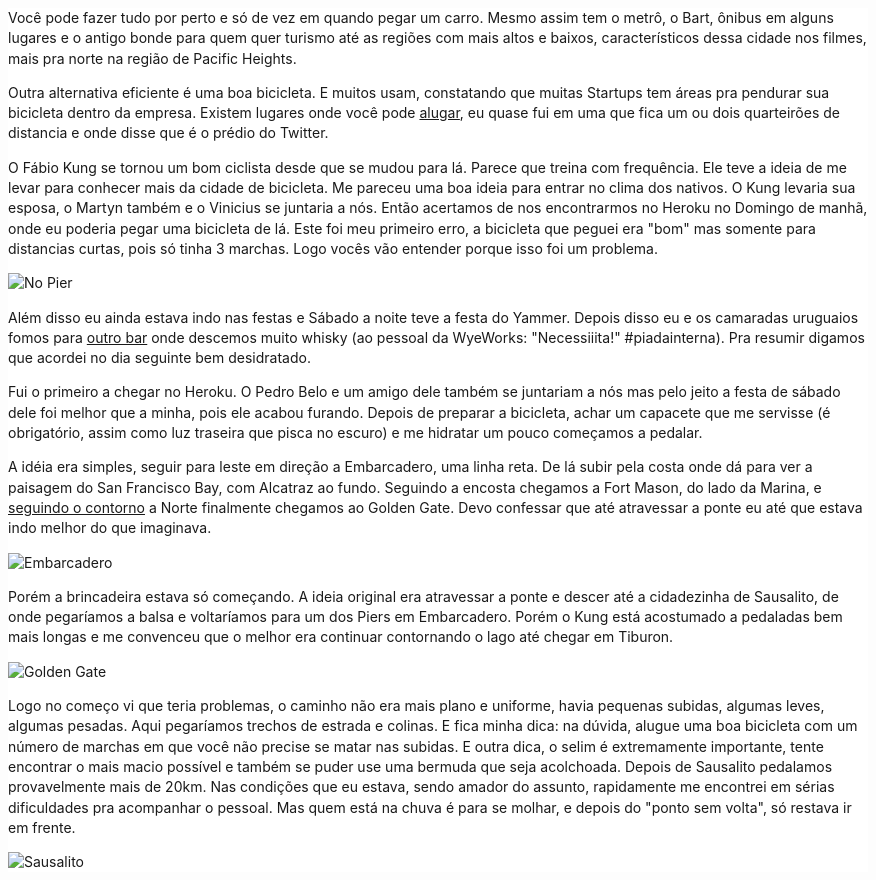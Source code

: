 Você pode fazer tudo por perto e só de vez em quando pegar um carro. Mesmo assim tem o metrô, o Bart, ônibus em alguns lugares e o antigo bonde para quem quer turismo até as regiões com mais altos e baixos, característicos dessa cidade nos filmes, mais pra norte na região de Pacific Heights.

Outra alternativa eficiente é uma boa bicicleta. E muitos usam, constatando que muitas Startups tem áreas pra pendurar sua bicicleta dentro da empresa. Existem lugares onde você pode [alugar](http://www.sosfbiketours.com), eu quase fui em uma que fica um ou dois quarteirões de distancia e onde disse que é o prédio do Twitter.

O Fábio Kung se tornou um bom ciclista desde que se mudou para lá. Parece que treina com frequência. Ele teve a ideia de me levar para conhecer mais da cidade de bicicleta. Me pareceu uma boa ideia para entrar no clima dos nativos. O Kung levaria sua esposa, o Martyn também e o Vinicius se juntaria a nós. Então acertamos de nos encontrarmos no Heroku no Domingo de manhã, onde eu poderia pegar uma bicicleta de lá. Este foi meu primeiro erro, a bicicleta que peguei era "bom" mas somente para distancias curtas, pois só tinha 3 marchas. Logo vocês vão entender porque isso foi um problema.

![No Pier](http://s3.amazonaws.com/akitaonrails/assets/image_asset/image/99/IMG_1381.jpg)

Além disso eu ainda estava indo nas festas e Sábado a noite teve a festa do Yammer. Depois disso eu e os camaradas uruguaios fomos para [outro bar](https://foursquare.com/v/40a2ba80f964a520fcf21ee3) onde descemos muito whisky (ao pessoal da WyeWorks: "Necessiiita!" #piadainterna). Pra resumir digamos que acordei no dia seguinte bem desidratado.

Fui o primeiro a chegar no Heroku. O Pedro Belo e um amigo dele também se juntariam a nós mas pelo jeito a festa de sábado dele foi melhor que a minha, pois ele acabou furando. Depois de preparar a bicicleta, achar um capacete que me servisse (é obrigatório, assim como luz traseira que pisca no escuro) e me hidratar um pouco começamos a pedalar.

A idéia era simples, seguir para leste em direção a Embarcadero, uma linha reta. De lá subir pela costa onde dá para ver a paisagem do San Francisco Bay, com Alcatraz ao fundo. Seguindo a encosta chegamos a Fort Mason, do lado da Marina, e [seguindo o contorno](https://foursquare.com/v/4bd4c49d29eb9c74c85692e1) a Norte finalmente chegamos ao Golden Gate. Devo confessar que até atravessar a ponte eu até que estava indo melhor do que imaginava.

![Embarcadero](http://s3.amazonaws.com/akitaonrails/assets/image_asset/image/100/IMG_1392.jpg)

Porém a brincadeira estava só começando. A ideia original era atravessar a ponte e descer até a cidadezinha de Sausalito, de onde pegaríamos a balsa e voltaríamos para um dos Piers em Embarcadero. Porém o Kung está acostumado a pedaladas bem mais longas e me convenceu que o melhor era continuar contornando o lago até chegar em Tiburon.

![Golden Gate](http://s3.amazonaws.com/akitaonrails/assets/image_asset/image/101/IMG_1407.JPG)

Logo no começo vi que teria problemas, o caminho não era mais plano e uniforme, havia pequenas subidas, algumas leves, algumas pesadas. Aqui pegaríamos trechos de estrada e colinas. E fica minha dica: na dúvida, alugue uma boa bicicleta com um número de marchas em que você não precise se matar nas subidas. E outra dica, o selim é extremamente importante, tente encontrar o mais macio possível e também se puder use uma bermuda que seja acolchoada. Depois de Sausalito pedalamos provavelmente mais de 20km. Nas condições que eu estava, sendo amador do assunto, rapidamente me encontrei em sérias dificuldades pra acompanhar o pessoal. Mas quem está na chuva é para se molhar, e depois do "ponto sem volta", só restava ir em frente.

![Sausalito](http://s3.amazonaws.com/akitaonrails/assets/image_asset/image/102/IMG_1441.jpg)

